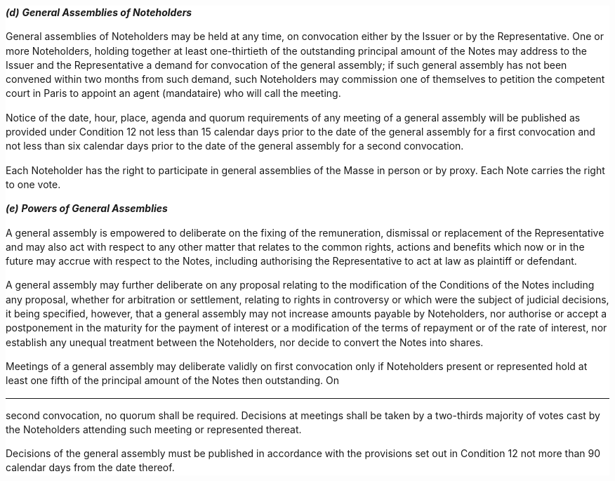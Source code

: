 **_(d)_** **_General Assemblies of Noteholders_**

General assemblies of Noteholders may be held at any time, on convocation either by the Issuer or by
the Representative. One or more Noteholders, holding together at least one-thirtieth of the outstanding
principal amount of the Notes may address to the Issuer and the Representative a demand for
convocation of the general assembly; if such general assembly has not been convened within two
months from such demand, such Noteholders may commission one of themselves to petition the
competent court in Paris to appoint an agent (mandataire) who will call the meeting.

Notice of the date, hour, place, agenda and quorum requirements of any meeting of a general
assembly will be published as provided under Condition 12 not less than 15 calendar days prior to the
date of the general assembly for a first convocation and not less than six calendar days prior to the
date of the general assembly for a second convocation.

Each Noteholder has the right to participate in general assemblies of the Masse in person or by proxy.
Each Note carries the right to one vote.

**_(e)_** **_Powers of General Assemblies_**

A general assembly is empowered to deliberate on the fixing of the remuneration, dismissal or
replacement of the Representative and may also act with respect to any other matter that relates to the
common rights, actions and benefits which now or in the future may accrue with respect to the Notes,
including authorising the Representative to act at law as plaintiff or defendant.

A general assembly may further deliberate on any proposal relating to the modification of the
Conditions of the Notes including any proposal, whether for arbitration or settlement, relating to
rights in controversy or which were the subject of judicial decisions, it being specified, however, that
a general assembly may not increase amounts payable by Noteholders, nor authorise or accept a
postponement in the maturity for the payment of interest or a modification of the terms of repayment
or of the rate of interest, nor establish any unequal treatment between the Noteholders, nor decide to
convert the Notes into shares.

Meetings of a general assembly may deliberate validly on first convocation only if Noteholders
present or represented hold at least one fifth of the principal amount of the Notes then outstanding. On


-----

second convocation, no quorum shall be required. Decisions at meetings shall be taken by a two-thirds
majority of votes cast by the Noteholders attending such meeting or represented thereat.

Decisions of the general assembly must be published in accordance with the provisions set out in
Condition 12 not more than 90 calendar days from the date thereof.

